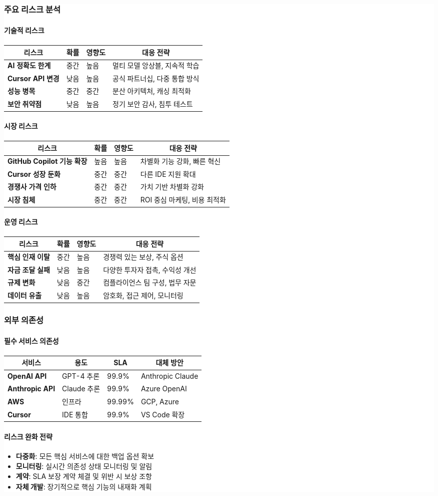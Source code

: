 ### 주요 리스크 분석

#### 기술적 리스크
| 리스크 | 확률 | 영향도 | 대응 전략 |
|--------|------|--------|----------|
| **AI 정확도 한계** | 중간 | 높음 | 멀티 모델 앙상블, 지속적 학습 |
| **Cursor API 변경** | 낮음 | 높음 | 공식 파트너십, 다중 통합 방식 |
| **성능 병목** | 중간 | 중간 | 분산 아키텍처, 캐싱 최적화 |
| **보안 취약점** | 낮음 | 높음 | 정기 보안 감사, 침투 테스트 |

#### 시장 리스크
| 리스크 | 확률 | 영향도 | 대응 전략 |
|--------|------|--------|----------|
| **GitHub Copilot 기능 확장** | 높음 | 높음 | 차별화 기능 강화, 빠른 혁신 |
| **Cursor 성장 둔화** | 중간 | 중간 | 다른 IDE 지원 확대 |
| **경쟁사 가격 인하** | 중간 | 중간 | 가치 기반 차별화 강화 |
| **시장 침체** | 중간 | 중간 | ROI 중심 마케팅, 비용 최적화 |

#### 운영 리스크
| 리스크 | 확률 | 영향도 | 대응 전략 |
|--------|------|--------|----------|
| **핵심 인재 이탈** | 중간 | 높음 | 경쟁력 있는 보상, 주식 옵션 |
| **자금 조달 실패** | 낮음 | 높음 | 다양한 투자자 접촉, 수익성 개선 |
| **규제 변화** | 낮음 | 중간 | 컴플라이언스 팀 구성, 법무 자문 |
| **데이터 유출** | 낮음 | 높음 | 암호화, 접근 제어, 모니터링 |

### 외부 의존성

#### 필수 서비스 의존성
| 서비스 | 용도 | SLA | 대체 방안 |
|--------|------|-----|-----------|
| **OpenAI API** | GPT-4 추론 | 99.9% | Anthropic Claude |
| **Anthropic API** | Claude 추론 | 99.9% | Azure OpenAI |
| **AWS** | 인프라 | 99.99% | GCP, Azure |
| **Cursor** | IDE 통합 | 99.9% | VS Code 확장 |

#### 리스크 완화 전략
- **다중화**: 모든 핵심 서비스에 대한 백업 옵션 확보
- **모니터링**: 실시간 의존성 상태 모니터링 및 알림
- **계약**: SLA 보장 계약 체결 및 위반 시 보상 조항
- **자체 개발**: 장기적으로 핵심 기능의 내재화 계획
